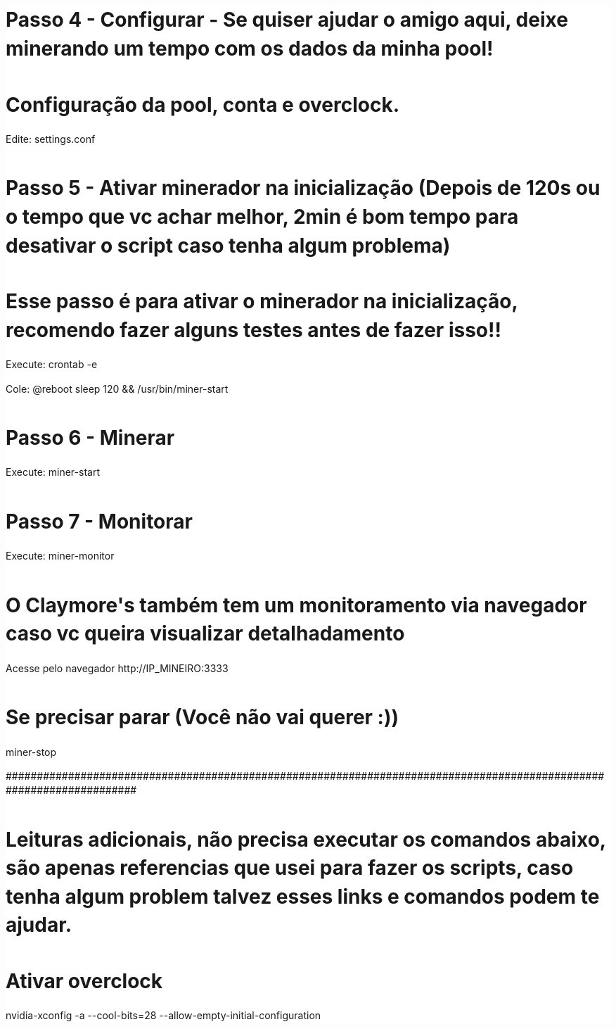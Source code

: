 # Passo 4 - Configurar - Se quiser ajudar o amigo aqui, deixe minerando um tempo com os dados da minha pool!
# Configuração da pool, conta e overclock. 
Edite:
settings.conf

# Passo 5 - Ativar minerador na inicialização (Depois de 120s ou o tempo que vc achar melhor, 2min é bom tempo para desativar o script caso tenha algum problema)
# Esse passo é para ativar o minerador na inicialização, recomendo fazer alguns testes antes de fazer isso!!
Execute:
crontab -e

Cole:
@reboot sleep 120 && /usr/bin/miner-start

# Passo 6 - Minerar
Execute:
miner-start

# Passo 7 - Monitorar
Execute:
miner-monitor

# O Claymore's também tem um monitoramento via navegador caso vc queira visualizar detalhadamento
Acesse pelo navegador http://IP_MINEIRO:3333

# Se precisar parar (Você não vai querer :))
miner-stop

#####################################################################################################################
# Leituras adicionais, não precisa executar os comandos abaixo, são apenas referencias que usei para fazer os scripts, caso tenha algum problem talvez esses links e comandos podem te ajudar.

# Ativar overclock
nvidia-xconfig -a --cool-bits=28 --allow-empty-initial-configuration
